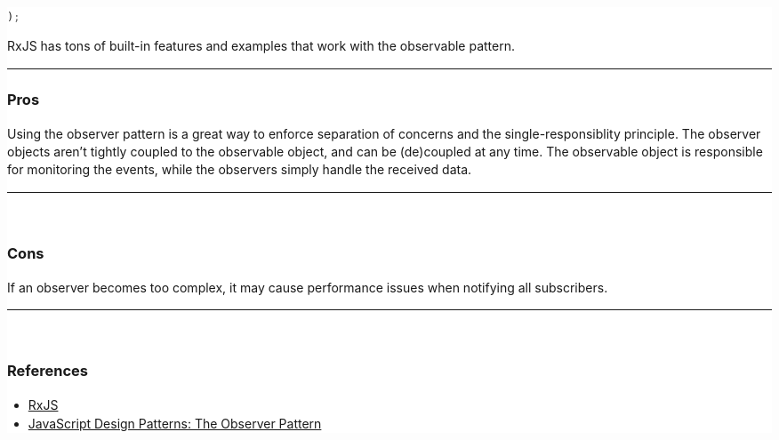 ```javascript
);
```

RxJS has tons of built-in features and examples that work with the observable pattern.

<hr>

### Pros

Using the observer pattern is a great way to enforce separation of concerns and the single-responsiblity principle. The observer objects aren’t tightly coupled to the observable object, and can be (de)coupled at any time. The observable object is responsible for monitoring the events, while the observers simply handle the received data.

<hr>

<br>

### Cons

If an observer becomes too complex, it may cause performance issues when notifying all subscribers.

<hr>
<br>

### References

- [RxJS](https://rxjs-dev.firebaseapp.com/)
- [JavaScript Design Patterns: The Observer Pattern](https://www.sitepoint.com/javascript-design-patterns-observer-pattern/)
